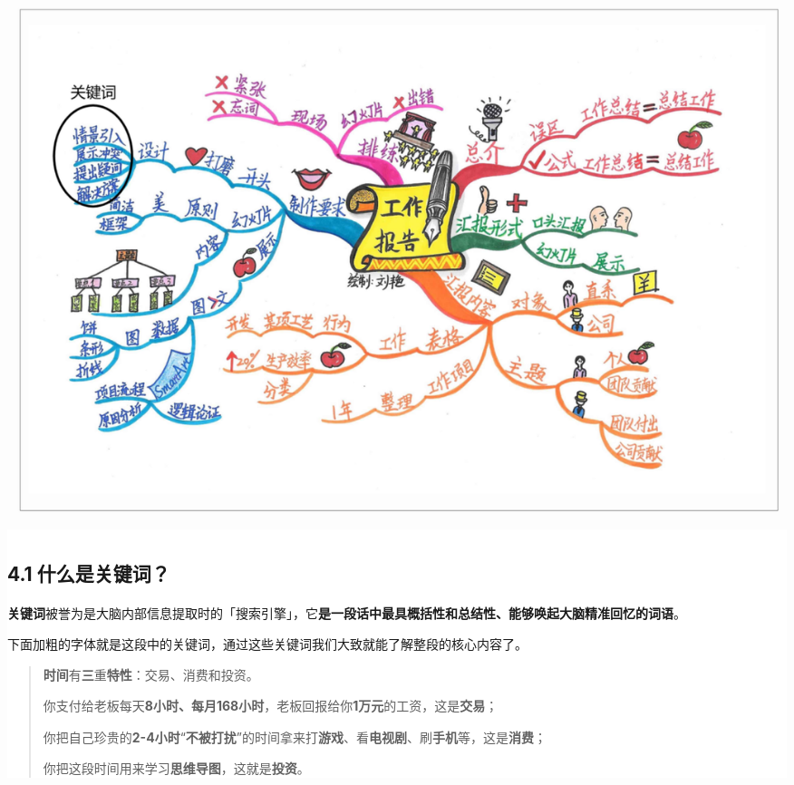 ![image](picture/23569258bc3cab8049556d4d1fa4_3840x2600.jpg) 

## 4.1 什么是关键词？

**关键词**被誉为是大脑内部信息提取时的「搜索引擎」，它**是一段话中最具概括性和总结性、能够唤起大脑精准回忆的词语**。

下面加粗的字体就是这段中的关键词，通过这些关键词我们大致就能了解整段的核心内容了。

> **时间**有**三**重**特性**：交易、消费和投资。
>
> 你支付给老板每天**8小时、每月168小时**，老板回报给你**1万元**的工资，这是**交易**；
> 
> 你把自己珍贵的**2-4小时**“**不被打扰**”的时间拿来打**游戏**、看**电视剧**、刷**手机**等，这是**消费**；
>
> 你把这段时间用来学习**思维导图**，这就是**投资**。
